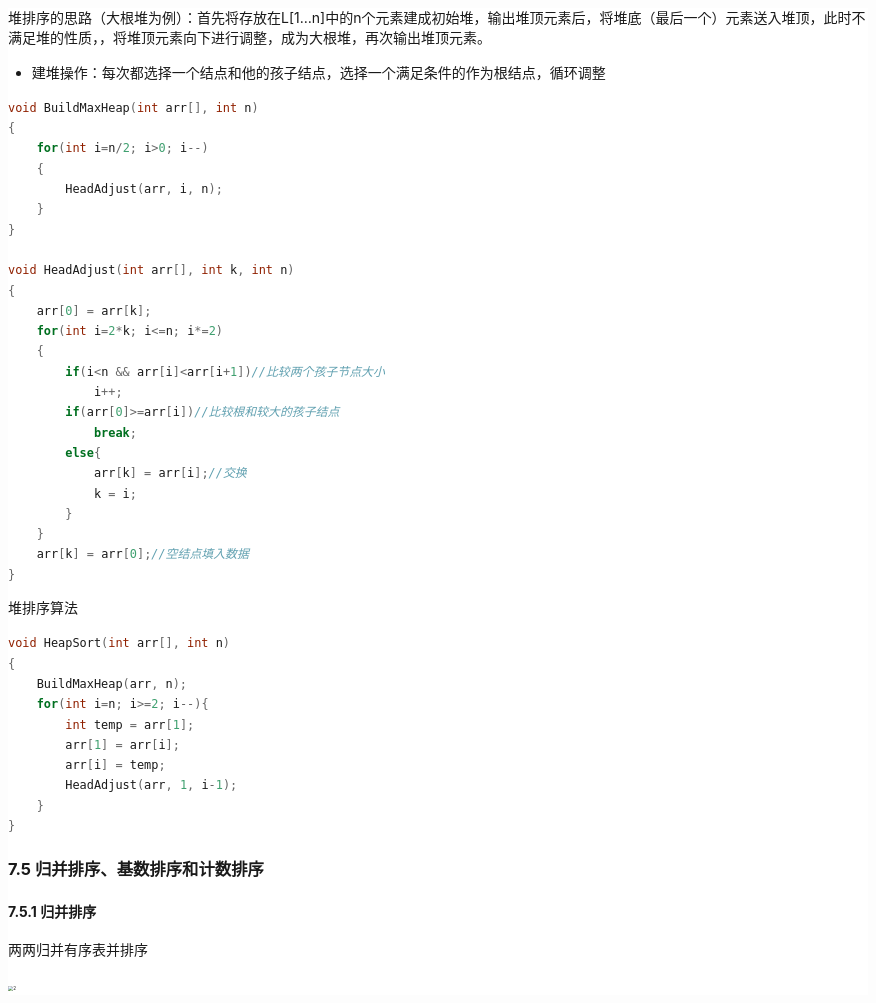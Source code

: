 堆排序的思路（大根堆为例）：首先将存放在L[1…n]中的n个元素建成初始堆，输出堆顶元素后，将堆底（最后一个）元素送入堆顶，此时不满足堆的性质，，将堆顶元素向下进行调整，成为大根堆，再次输出堆顶元素。

* 建堆操作：每次都选择一个结点和他的孩子结点，选择一个满足条件的作为根结点，循环调整

```c
void BuildMaxHeap(int arr[], int n)
{
    for(int i=n/2; i>0; i--)
    {
        HeadAdjust(arr, i, n);
    }
}

void HeadAdjust(int arr[], int k, int n)
{
    arr[0] = arr[k];
    for(int i=2*k; i<=n; i*=2)
    {
        if(i<n && arr[i]<arr[i+1])//比较两个孩子节点大小
            i++;
        if(arr[0]>=arr[i])//比较根和较大的孩子结点
            break;
        else{
            arr[k] = arr[i];//交换
            k = i;
        }
    }
    arr[k] = arr[0];//空结点填入数据
}
```

堆排序算法

```c
void HeapSort(int arr[], int n)
{
    BuildMaxHeap(arr, n);
    for(int i=n; i>=2; i--){
        int temp = arr[1];
        arr[1] = arr[i];
        arr[i] = temp;
        HeadAdjust(arr, 1, i-1);
    }
}
```

### 7.5 归并排序、基数排序和计数排序

#### 7.5.1 归并排序

两两归并有序表并排序

<img src="https://i-blog.csdnimg.cn/blog_migrate/79510ba165786116c3a394cf6c4ee6f9.png" alt="2" style="zoom: 33%;" />
